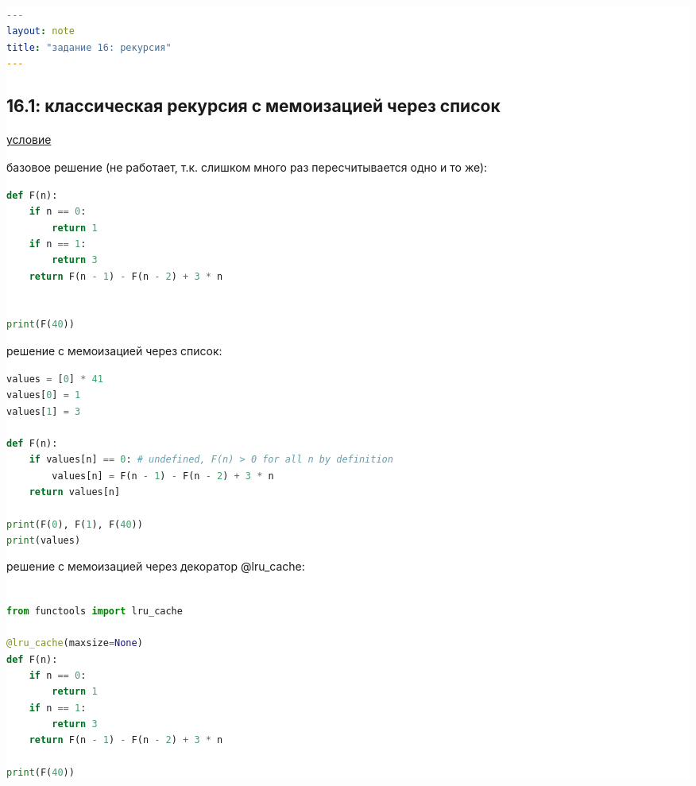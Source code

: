 ```yaml
---
layout: note
title: "задание 16: рекурсия"
---
```


## 16.1: классическая рекурсия с мемоизацией через список

[условие](https://education.yandex.ru/ege/task/0d598bd3-2086-4746-b936-23280495eb32)

базовое решение (не работает, т.к. слишком много раз пересчитывается одно и то же):

```python
def F(n):
    if n == 0:
        return 1
    if n == 1:
        return 3
    return F(n - 1) - F(n - 2) + 3 * n
    

print(F(40))
```

решение с мемоизацией через список:
```python
values = [0] * 41
values[0] = 1
values[1] = 3

def F(n):
    if values[n] == 0: # undefined, F(n) > 0 for all n by definition
        values[n] = F(n - 1) - F(n - 2) + 3 * n
    return values[n]

print(F(0), F(1), F(40))
print(values)
```

решение с мемоизацией через декоратор @lru_cache:
```python

from functools import lru_cache

@lru_cache(maxsize=None)
def F(n):
    if n == 0:
        return 1
    if n == 1:
        return 3
    return F(n - 1) - F(n - 2) + 3 * n
    
print(F(40))
```
